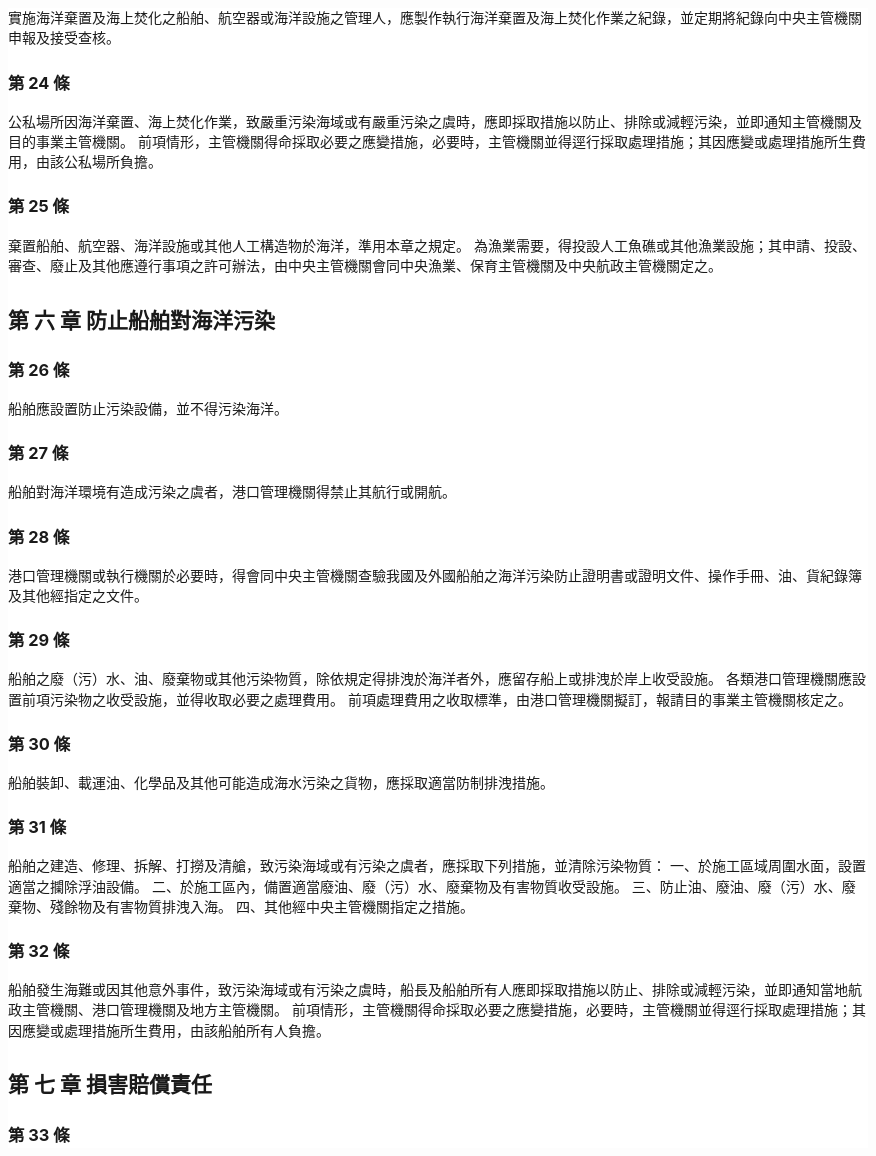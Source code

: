 實施海洋棄置及海上焚化之船舶、航空器或海洋設施之管理人，應製作執行海洋棄置及海上焚化作業之紀錄，並定期將紀錄向中央主管機關申報及接受查核。

### 第 24 條

公私場所因海洋棄置、海上焚化作業，致嚴重污染海域或有嚴重污染之虞時，應即採取措施以防止、排除或減輕污染，並即通知主管機關及目的事業主管機關。
前項情形，主管機關得命採取必要之應變措施，必要時，主管機關並得逕行採取處理措施；其因應變或處理措施所生費用，由該公私場所負擔。

### 第 25 條

棄置船舶、航空器、海洋設施或其他人工構造物於海洋，準用本章之規定。
為漁業需要，得投設人工魚礁或其他漁業設施；其申請、投設、審查、廢止及其他應遵行事項之許可辦法，由中央主管機關會同中央漁業、保育主管機關及中央航政主管機關定之。

##    第 六 章  防止船舶對海洋污染

### 第 26 條

船舶應設置防止污染設備，並不得污染海洋。

### 第 27 條

船舶對海洋環境有造成污染之虞者，港口管理機關得禁止其航行或開航。

### 第 28 條

港口管理機關或執行機關於必要時，得會同中央主管機關查驗我國及外國船舶之海洋污染防止證明書或證明文件、操作手冊、油、貨紀錄簿及其他經指定之文件。

### 第 29 條

船舶之廢（污）水、油、廢棄物或其他污染物質，除依規定得排洩於海洋者外，應留存船上或排洩於岸上收受設施。
各類港口管理機關應設置前項污染物之收受設施，並得收取必要之處理費用。
前項處理費用之收取標準，由港口管理機關擬訂，報請目的事業主管機關核定之。

### 第 30 條

船舶裝卸、載運油、化學品及其他可能造成海水污染之貨物，應採取適當防制排洩措施。

### 第 31 條

船舶之建造、修理、拆解、打撈及清艙，致污染海域或有污染之虞者，應採取下列措施，並清除污染物質：
一、於施工區域周圍水面，設置適當之攔除浮油設備。
二、於施工區內，備置適當廢油、廢（污）水、廢棄物及有害物質收受設施。
三、防止油、廢油、廢（污）水、廢棄物、殘餘物及有害物質排洩入海。
四、其他經中央主管機關指定之措施。

### 第 32 條

船舶發生海難或因其他意外事件，致污染海域或有污染之虞時，船長及船舶所有人應即採取措施以防止、排除或減輕污染，並即通知當地航政主管機關、港口管理機關及地方主管機關。
前項情形，主管機關得命採取必要之應變措施，必要時，主管機關並得逕行採取處理措施；其因應變或處理措施所生費用，由該船舶所有人負擔。

##    第 七 章  損害賠償責任

### 第 33 條
